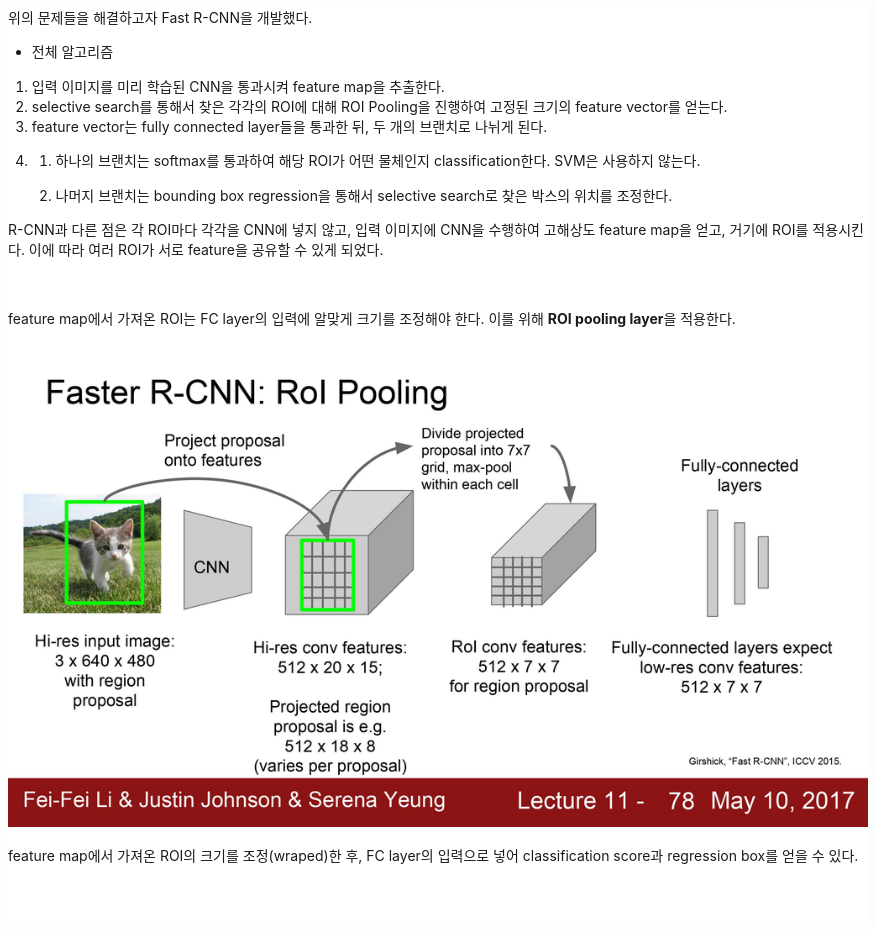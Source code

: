위의 문제들을 해결하고자 Fast R-CNN을 개발했다. 

* 전체 알고리즘
1. 입력 이미지를 미리 학습된 CNN을 통과시켜 feature map을 추출한다.
2. selective search를 통해서 찾은 각각의 ROI에 대해 ROI Pooling을 진행하여 고정된 크기의 feature vector를 얻는다.
3. feature vector는 fully connected layer들을 통과한 뒤, 두 개의 브랜치로 나뉘게 된다.
4.  
    1) 하나의 브랜치는 softmax를 통과하여 해당 ROI가 어떤 물체인지 classification한다. SVM은 사용하지 않는다.

    2) 나머지 브랜치는 bounding box regression을 통해서 selective search로 찾은 박스의 위치를 조정한다.


R-CNN과 다른 점은 각 ROI마다 각각을 CNN에 넣지 않고, 입력 이미지에 CNN을 수행하여 고해상도 feature map을 얻고, 거기에 ROI를 적용시킨다. 이에 따라 여러 ROI가 서로 feature을 공유할 수 있게 되었다. 

<br>

feature map에서 가져온 ROI는 FC layer의 입력에 알맞게 크기를 조정해야 한다. 이를 위해 **ROI pooling layer**을 적용한다. 

![image](/assets/img/cs231n/2021-10-06/0078.jpg)

feature map에서 가져온 ROI의 크기를 조정(wraped)한 후, FC layer의 입력으로 넣어 classification score과 regression box를 얻을 수 있다.

<br>

<br>
